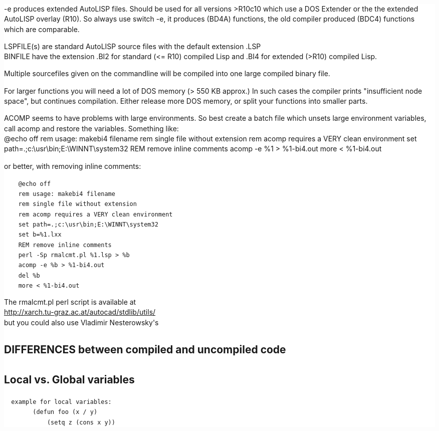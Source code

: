 -e produces extended AutoLISP files. Should be used for all versions >R10c10
   which use a DOS Extender or the the extended AutoLISP overlay (R10).
   So always use switch -e, it produces (BD4A) functions, the old compiler
   produced (BDC4) functions which are comparable.  

LSPFILE(s) are standard AutoLISP source files with the default
           extension .LSP   
BINFILE    have the extension .BI2 for standard (<= R10) compiled Lisp
           and .BI4 for extended (>R10) compiled Lisp.   

Multiple sourcefiles given on the commandline will be compiled into one large
compiled binary file.   

For larger functions you will need a lot of DOS memory (> 550 KB approx.)
In such cases the compiler prints "insufficient node space", but continues
compilation. Either release  more DOS memory, or split your functions into
smaller parts.   

ACOMP seems to have problems with large environments. So best create a batch
file which unsets large environment variables, call acomp and restore the variables.
Something like:   
        @echo off
        rem usage: makebi4 filename
        rem single file without extension
        rem acomp requires a VERY clean environment
        set path=.;c:\usr\bin;E:\WINNT\system32
        REM remove inline comments
        acomp -e %1 > %1-bi4.out
        more < %1-bi4.out   

or better, with removing inline comments:    

        @echo off
        rem usage: makebi4 filename
        rem single file without extension
        rem acomp requires a VERY clean environment
        set path=.;c:\usr\bin;E:\WINNT\system32
        set b=%1.lxx
        REM remove inline comments
        perl -Sp rmalcmt.pl %1.lsp > %b
        acomp -e %b > %1-bi4.out
        del %b
        more < %1-bi4.out

The rmalcmt.pl perl script is available at  
http://xarch.tu-graz.ac.at/autocad/stdlib/utils/  
but you could also use Vladimir Nesterowsky's   

DIFFERENCES between compiled and uncompiled code
------------------------------------------------

Local vs. Global variables
--------------------------

      example for local variables:
            (defun foo (x / y)
                (setq z (cons x y))
